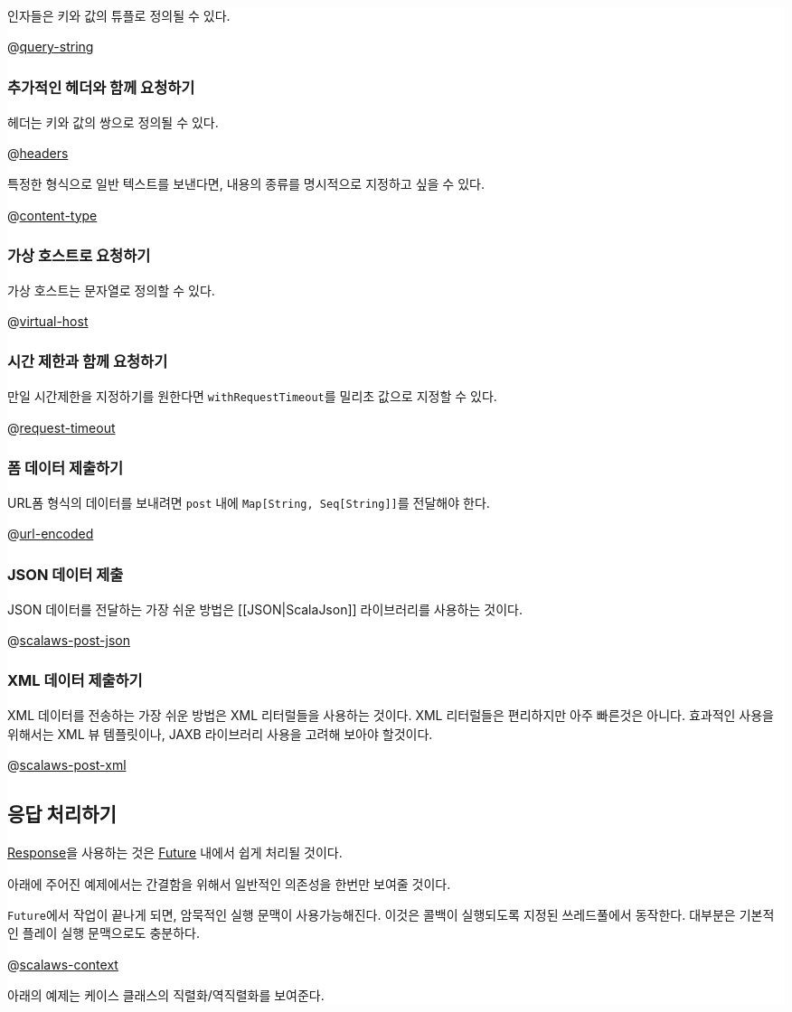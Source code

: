 인자들은 키와 값의 튜플로 정의될 수 있다.

@[query-string](code/ScalaWSSpec.scala)

### 추가적인 헤더와 함께 요청하기

헤더는 키와 값의 쌍으로 정의될 수 있다.

@[headers](code/ScalaWSSpec.scala)

특정한 형식으로 일반 텍스트를 보낸다면, 내용의 종류를 명시적으로 지정하고 싶을 수 있다.

@[content-type](code/ScalaWSSpec.scala)

### 가상 호스트로 요청하기

가상 호스트는 문자열로 정의할 수 있다.

@[virtual-host](code/ScalaWSSpec.scala)

### 시간 제한과 함께 요청하기

만일 시간제한을 지정하기를 원한다면 `withRequestTimeout`를 밀리초 값으로 지정할 수 있다.

@[request-timeout](code/ScalaWSSpec.scala)

### 폼 데이터 제출하기

URL폼 형식의 데이터를 보내려면 `post` 내에 `Map[String, Seq[String]]`를 전달해야 한다.

@[url-encoded](code/ScalaWSSpec.scala)

### JSON 데이터 제출

JSON 데이터를 전달하는 가장 쉬운 방법은 [[JSON|ScalaJson]] 라이브러리를 사용하는 것이다.

@[scalaws-post-json](code/ScalaWSSpec.scala)

### XML 데이터 제출하기

XML 데이터를 전송하는 가장 쉬운 방법은 XML 리터럴들을 사용하는 것이다. XML 리터럴들은 편리하지만 아주 빠른것은 아니다. 효과적인 사용을 위해서는 XML 뷰 템플릿이나, JAXB 라이브러리 사용을 고려해 보아야 할것이다.

@[scalaws-post-xml](code/ScalaWSSpec.scala)

## 응답 처리하기

[Response](api/scala/index.html#play.api.libs.ws.Response)을 사용하는 것은 [Future](http://www.scala-lang.org/api/current/index.html#scala.concurrent.Future) 내에서 쉽게 처리될 것이다.

아래에 주어진 예제에서는 간결함을 위해서 일반적인 의존성을 한번만 보여줄 것이다.

`Future`에서 작업이 끝나게 되면, 암묵적인 실행 문맥이 사용가능해진다. 이것은 콜백이 실행되도록 지정된 쓰레드풀에서 동작한다. 대부분은 기본적인 플레이 실행 문맥으로도 충분하다.

@[scalaws-context](code/ScalaWSSpec.scala)

아래의 예제는 케이스 클래스의 직렬화/역직렬화를 보여준다.
